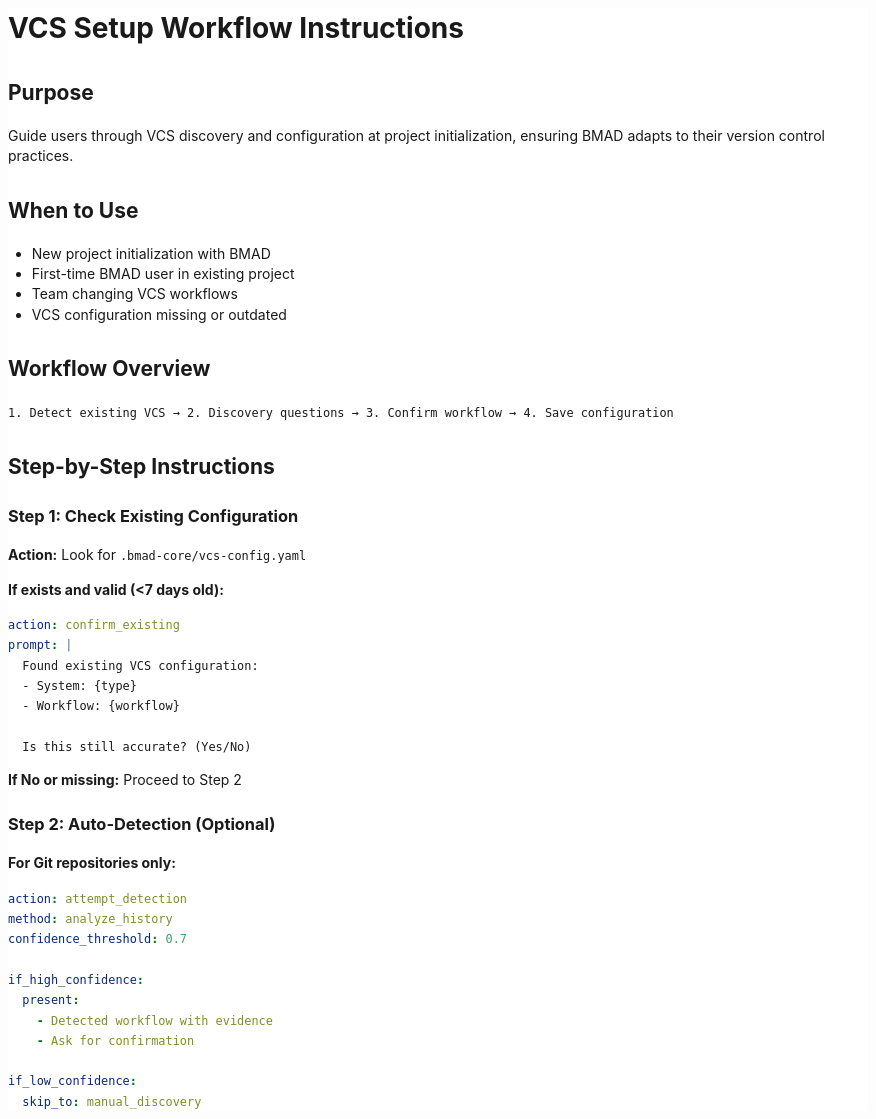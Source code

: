 # VCS Setup Workflow Instructions

## Purpose

Guide users through VCS discovery and configuration at project initialization, ensuring BMAD adapts to their version control practices.

## When to Use

- New project initialization with BMAD
- First-time BMAD user in existing project
- Team changing VCS workflows
- VCS configuration missing or outdated

## Workflow Overview

```
1. Detect existing VCS → 2. Discovery questions → 3. Confirm workflow → 4. Save configuration
```

## Step-by-Step Instructions

### Step 1: Check Existing Configuration

**Action:** Look for `.bmad-core/vcs-config.yaml`

**If exists and valid (<7 days old):**

```yaml
action: confirm_existing
prompt: |
  Found existing VCS configuration:
  - System: {type}
  - Workflow: {workflow}

  Is this still accurate? (Yes/No)
```

**If No or missing:** Proceed to Step 2

### Step 2: Auto-Detection (Optional)

**For Git repositories only:**

```yaml
action: attempt_detection
method: analyze_history
confidence_threshold: 0.7

if_high_confidence:
  present:
    - Detected workflow with evidence
    - Ask for confirmation

if_low_confidence:
  skip_to: manual_discovery
```
